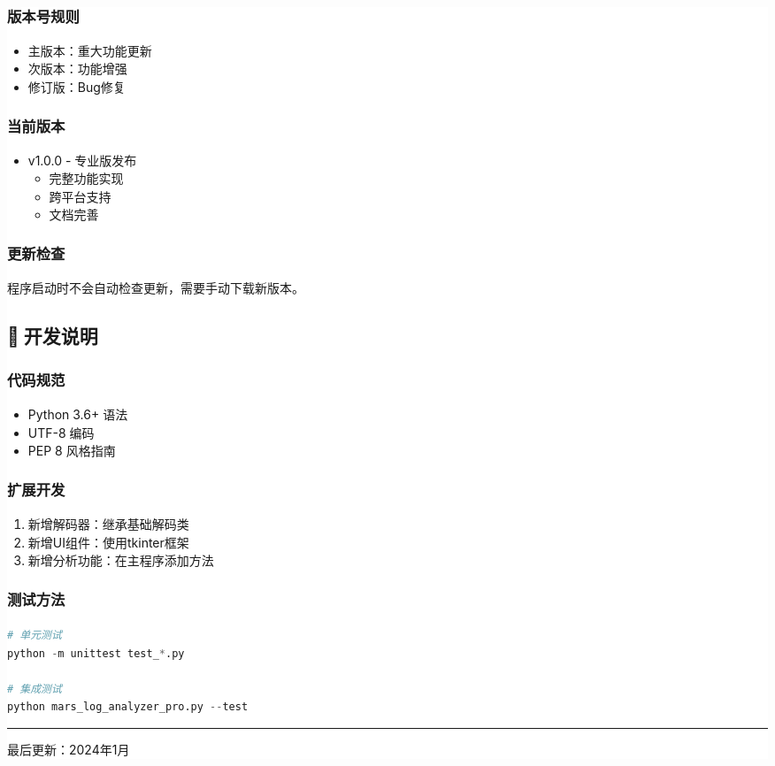 ### 版本号规则
- 主版本：重大功能更新
- 次版本：功能增强
- 修订版：Bug修复

### 当前版本
- v1.0.0 - 专业版发布
  - 完整功能实现
  - 跨平台支持
  - 文档完善

### 更新检查
程序启动时不会自动检查更新，需要手动下载新版本。

## 📝 开发说明

### 代码规范
- Python 3.6+ 语法
- UTF-8 编码
- PEP 8 风格指南

### 扩展开发
1. 新增解码器：继承基础解码类
2. 新增UI组件：使用tkinter框架
3. 新增分析功能：在主程序添加方法

### 测试方法
```python
# 单元测试
python -m unittest test_*.py

# 集成测试
python mars_log_analyzer_pro.py --test
```

---

最后更新：2024年1月